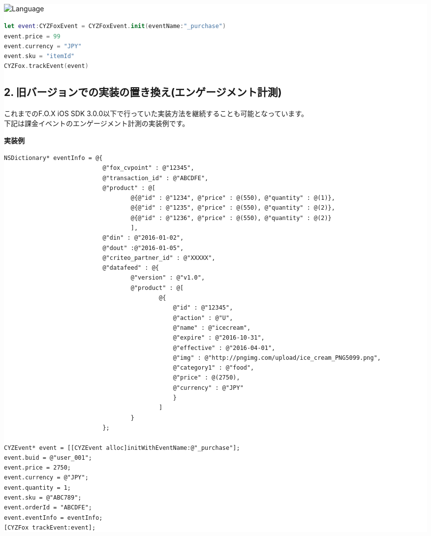 ![Language](https://img.shields.io/badge/language-Swift-orange.svg?style=flat)
```Swift
let event:CYZFoxEvent = CYZFoxEvent.init(eventName:"_purchase")
event.price = 99
event.currency = "JPY"
event.sku = "itemId"
CYZFox.trackEvent(event)
```

<div id="continuity"></div>

## 2. 旧バージョンでの実装の置き換え(エンゲージメント計測)

これまでのF.O.X iOS SDK 3.0.0以下で行っていた実装方法を継続することも可能となっています。<br>
下記は課金イベントのエンゲージメント計測の実装例です。

**実装例**

```objc
NSDictionary* eventInfo = @{
                            @"fox_cvpoint" : @"12345",
                            @"transaction_id" : @"ABCDFE",
                            @"product" : @[
                                    @{@"id" : @"1234", @"price" : @(550), @"quantity" : @(1)},
                                    @{@"id" : @"1235", @"price" : @(550), @"quantity" : @(2)},
                                    @{@"id" : @"1236", @"price" : @(550), @"quantity" : @(2)}
                                    ],
                            @"din" : @"2016-01-02",
                            @"dout" :@"2016-01-05",
                            @"criteo_partner_id" : @"XXXXX",
                            @"datafeed" : @{
                                    @"version" : @"v1.0",
                                    @"product" : @[
                                            @{
                                                @"id" : @"12345",
                                                @"action" : @"U",
                                                @"name" : @"icecream",
                                                @"expire" : @"2016-10-31",
                                                @"effective" : @"2016-04-01",
                                                @"img" : @"http://pngimg.com/upload/ice_cream_PNG5099.png",
                                                @"category1" : @"food",
                                                @"price" : @(2750),
                                                @"currency" : @"JPY"
                                                }
                                            ]
                                    }
                            };

CYZEvent* event = [[CYZEvent alloc]initWithEventName:@"_purchase"];
event.buid = @"user_001";
event.price = 2750;
event.currency = @"JPY";
event.quantity = 1;
event.sku = @"ABC789";
event.orderId = "ABCDFE";
event.eventInfo = eventInfo;
[CYZFox trackEvent:event];
```
